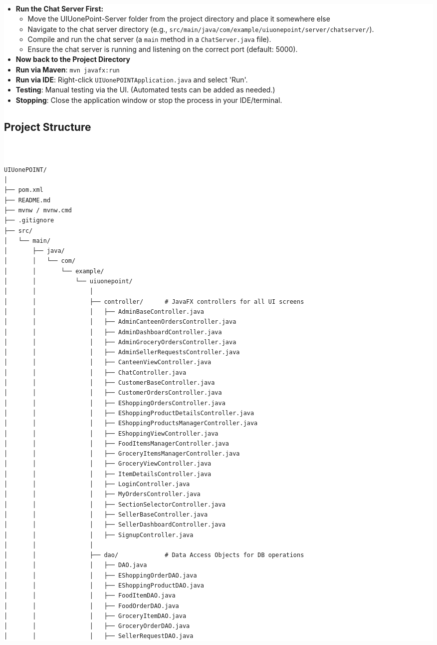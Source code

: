 - **Run the Chat Server First:**
  - Move the UIUonePoint-Server folder from the project directory and place it somewhere else 
  - Navigate to the chat server directory (e.g., `src/main/java/com/example/uiuonepoint/server/chatserver/`).
  - Compile and run the chat server (a `main` method in a `ChatServer.java` file).
  - Ensure the chat server is running and listening on the correct port (default: 5000).
- **Now back to the Project Directory** 
- **Run via Maven**: `mvn javafx:run`
- **Run via IDE**: Right-click `UIUonePOINTApplication.java` and select 'Run'.
- **Testing**: Manual testing via the UI. (Automated tests can be added as needed.)
- **Stopping**: Close the application window or stop the process in your IDE/terminal.

## Project Structure

```


UIUonePOINT/
│
├── pom.xml
├── README.md
├── mvnw / mvnw.cmd
├── .gitignore
├── src/
│   └── main/
│       ├── java/
│       │   └── com/
│       │       └── example/
│       │           └── uiuonepoint/
│       │               │
│       │               ├── controller/      # JavaFX controllers for all UI screens
│       │               │   ├── AdminBaseController.java
│       │               │   ├── AdminCanteenOrdersController.java
│       │               │   ├── AdminDashboardController.java
│       │               │   ├── AdminGroceryOrdersController.java
│       │               │   ├── AdminSellerRequestsController.java
│       │               │   ├── CanteenViewController.java
│       │               │   ├── ChatController.java
│       │               │   ├── CustomerBaseController.java
│       │               │   ├── CustomerOrdersController.java
│       │               │   ├── EShoppingOrdersController.java
│       │               │   ├── EShoppingProductDetailsController.java
│       │               │   ├── EShoppingProductsManagerController.java
│       │               │   ├── EShoppingViewController.java
│       │               │   ├── FoodItemsManagerController.java
│       │               │   ├── GroceryItemsManagerController.java
│       │               │   ├── GroceryViewController.java
│       │               │   ├── ItemDetailsController.java
│       │               │   ├── LoginController.java
│       │               │   ├── MyOrdersController.java
│       │               │   ├── SectionSelectorController.java
│       │               │   ├── SellerBaseController.java
│       │               │   ├── SellerDashboardController.java
│       │               │   ├── SignupController.java
│       │               │
│       │               ├── dao/             # Data Access Objects for DB operations
│       │               │   ├── DAO.java
│       │               │   ├── EShoppingOrderDAO.java
│       │               │   ├── EShoppingProductDAO.java
│       │               │   ├── FoodItemDAO.java
│       │               │   ├── FoodOrderDAO.java
│       │               │   ├── GroceryItemDAO.java
│       │               │   ├── GroceryOrderDAO.java
│       │               │   ├── SellerRequestDAO.java
```